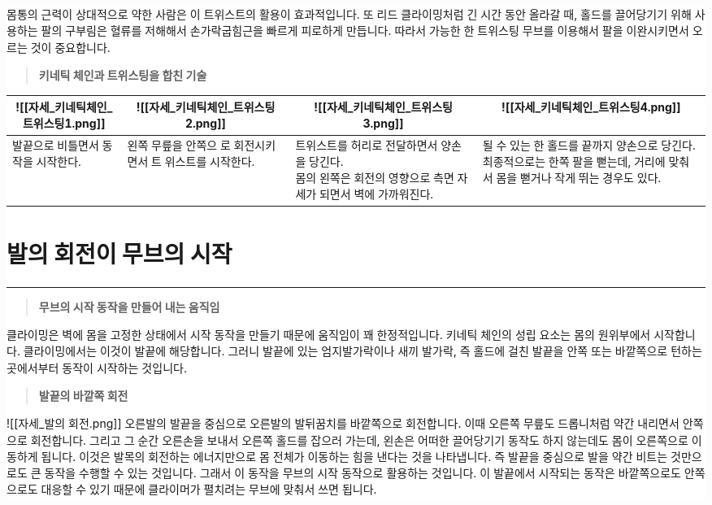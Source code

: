 몸통의 근력이 상대적으로 약한 사람은 이 트위스트의 활용이 효과적입니다. 또 리드 클라이밍처럼 긴 시간 동안 올라갈 때, 홀드를 끌어당기기 위해 사용하는 팔의 구부림은 혈류를 저해해서 손가락굽힘근을 빠르게 피로하게 만듭니다. 따라서 가능한 한 트위스팅 무브를 이용해서 팔을 이완시키면서 오르는 것이 중요합니다.

> **키네틱 체인과 트위스팅을 합친 기술**

| ![[자세_키네틱체인_트위스팅1.png]] | ![[자세_키네틱체인_트위스팅2.png]] | ![[자세_키네틱체인_트위스팅3.png]] | ![[자세_키네틱체인_트위스팅4.png]] |
| ---- | ---- | ---- | ---- |
| 발끝으로 비틀면서 동작을 시작한다. | 왼쪽 무릎을 안쪽으 로 회전시키면서 트 위스트를 시작한다. | 트위스트를 허리로 전달하면서 양손을 당긴다.<br>몸의 왼쪽은 회전의 영향으로 측면 자세가 되면서 벽에 가까워진다. | 될 수 있는 한 홀드를 끝까지 양손으로 당긴다.<br>최종적으로는 한쪽 팔을 뻗는데, 거리에 맞춰서 몸을 뻗거나 작게 뛰는 경우도 있다. |
# 발의 회전이 무브의 시작
---
> **무브의 시작 동작을 만들어 내는 움직임**

클라이밍은 벽에 몸을 고정한 상태에서 시작 동작을 만들기 때문에 움직임이 꽤 한정적입니다.
키네틱 체인의 성립 요소는 몸의 원위부에서 시작합니다. 클라이밍에서는 이것이 발끝에 해당합니다. 그러니 발끝에 있는 엄지발가락이나 새끼 발가락, 즉 홀드에 걸친 발끝을 안쪽 또는 바깥쪽으로 턴하는 곳에서부터 동작이 시작하는 것입니다.

> **발끝의 바깥쪽 회전**

![[자세_발의 회전.png]]
오른발의 발끝을 중심으로 오른발의 발뒤꿈치를 바깥쪽으로 회전합니다. 이때 오른쪽 무릎도 드롭니처럼 약간 내리면서 안쪽으로 회전합니다.
그리고 그 순간 오른손을 보내서 오른쪽 홀드를 잡으러 가는데, 왼손은 어떠한 끌어당기기 동작도 하지 않는데도 몸이 오른쪽으로 이동하게 됩니다.
이것은 발목의 회전하는 에너지만으로 몸 전체가 이동하는 힘을 낸다는 것을 나타냅니다. 즉 발끝을 중심으로 발을 약간 비트는 것만으로도 큰 동작을 수행할 수 있는 것입니다. 그래서 이 동작을 무브의 시작 동작으로 활용하는 것입니다.
이 발끝에서 시작되는 동작은 바깥쪽으로도 안쪽으로도 대응할 수 있기 때문에 클라이머가 펼치려는 무브에 맞춰서 쓰면 됩니다.